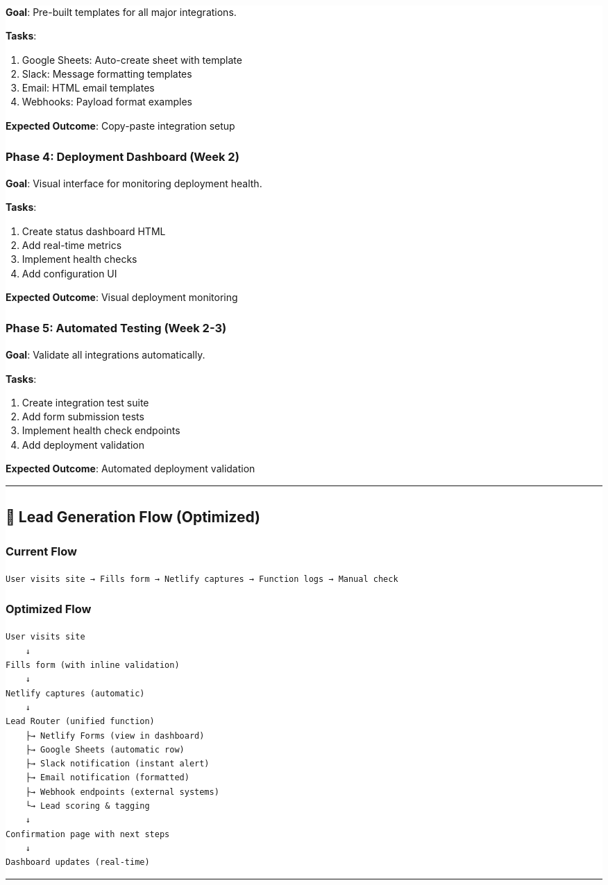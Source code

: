 **Goal**: Pre-built templates for all major integrations.

**Tasks**:
1. Google Sheets: Auto-create sheet with template
2. Slack: Message formatting templates
3. Email: HTML email templates
4. Webhooks: Payload format examples

**Expected Outcome**: Copy-paste integration setup

### Phase 4: Deployment Dashboard (Week 2)

**Goal**: Visual interface for monitoring deployment health.

**Tasks**:
1. Create status dashboard HTML
2. Add real-time metrics
3. Implement health checks
4. Add configuration UI

**Expected Outcome**: Visual deployment monitoring

### Phase 5: Automated Testing (Week 2-3)

**Goal**: Validate all integrations automatically.

**Tasks**:
1. Create integration test suite
2. Add form submission tests
3. Implement health check endpoints
4. Add deployment validation

**Expected Outcome**: Automated deployment validation

---

## 🎨 Lead Generation Flow (Optimized)

### Current Flow
```
User visits site → Fills form → Netlify captures → Function logs → Manual check
```

### Optimized Flow
```
User visits site
    ↓
Fills form (with inline validation)
    ↓
Netlify captures (automatic)
    ↓
Lead Router (unified function)
    ├→ Netlify Forms (view in dashboard)
    ├→ Google Sheets (automatic row)
    ├→ Slack notification (instant alert)
    ├→ Email notification (formatted)
    ├→ Webhook endpoints (external systems)
    └→ Lead scoring & tagging
    ↓
Confirmation page with next steps
    ↓
Dashboard updates (real-time)
```

---